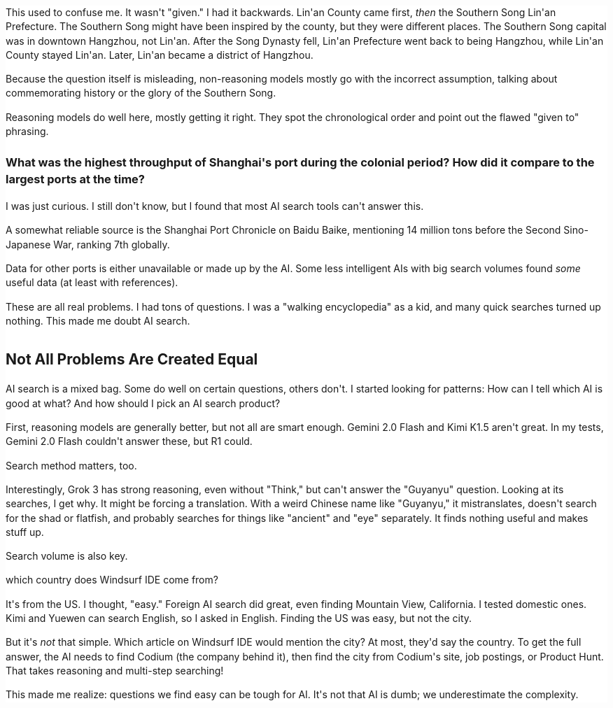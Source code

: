 This used to confuse me. It wasn't "given." I had it backwards. Lin'an County came first, *then* the Southern Song Lin'an Prefecture. The Southern Song might have been inspired by the county, but they were different places. The Southern Song capital was in downtown Hangzhou, not Lin'an. After the Song Dynasty fell, Lin'an Prefecture went back to being Hangzhou, while Lin'an County stayed Lin'an. Later, Lin'an became a district of Hangzhou.

Because the question itself is misleading, non-reasoning models mostly go with the incorrect assumption, talking about commemorating history or the glory of the Southern Song.

Reasoning models do well here, mostly getting it right. They spot the chronological order and point out the flawed "given to" phrasing.

### What was the highest throughput of Shanghai's port during the colonial period? How did it compare to the largest ports at the time?

I was just curious. I still don't know, but I found that most AI search tools can't answer this.

A somewhat reliable source is the Shanghai Port Chronicle on Baidu Baike, mentioning 14 million tons before the Second Sino-Japanese War, ranking 7th globally.

Data for other ports is either unavailable or made up by the AI. Some less intelligent AIs with big search volumes found *some* useful data (at least with references).

These are all real problems. I had tons of questions. I was a "walking encyclopedia" as a kid, and many quick searches turned up nothing. This made me doubt AI search.

## Not All Problems Are Created Equal

AI search is a mixed bag. Some do well on certain questions, others don't. I started looking for patterns: How can I tell which AI is good at what? And how should I pick an AI search product?

First, reasoning models are generally better, but not all are smart enough. Gemini 2.0 Flash and Kimi K1.5 aren't great. In my tests, Gemini 2.0 Flash couldn't answer these, but R1 could.

Search method matters, too.

Interestingly, Grok 3 has strong reasoning, even without "Think," but can't answer the "Guyanyu" question. Looking at its searches, I get why. It might be forcing a translation. With a weird Chinese name like "Guyanyu," it mistranslates, doesn't search for the shad or flatfish, and probably searches for things like "ancient" and "eye" separately. It finds nothing useful and makes stuff up.

Search volume is also key.

which country does Windsurf IDE come from?

It's from the US. I thought, "easy." Foreign AI search did great, even finding Mountain View, California. I tested domestic ones. Kimi and Yuewen can search English, so I asked in English. Finding the US was easy, but not the city.

But it's *not* that simple. Which article on Windsurf IDE would mention the city? At most, they'd say the country. To get the full answer, the AI needs to find Codium (the company behind it), then find the city from Codium's site, job postings, or Product Hunt. That takes reasoning and multi-step searching!

This made me realize: questions we find easy can be tough for AI. It's not that AI is dumb; we underestimate the complexity.
